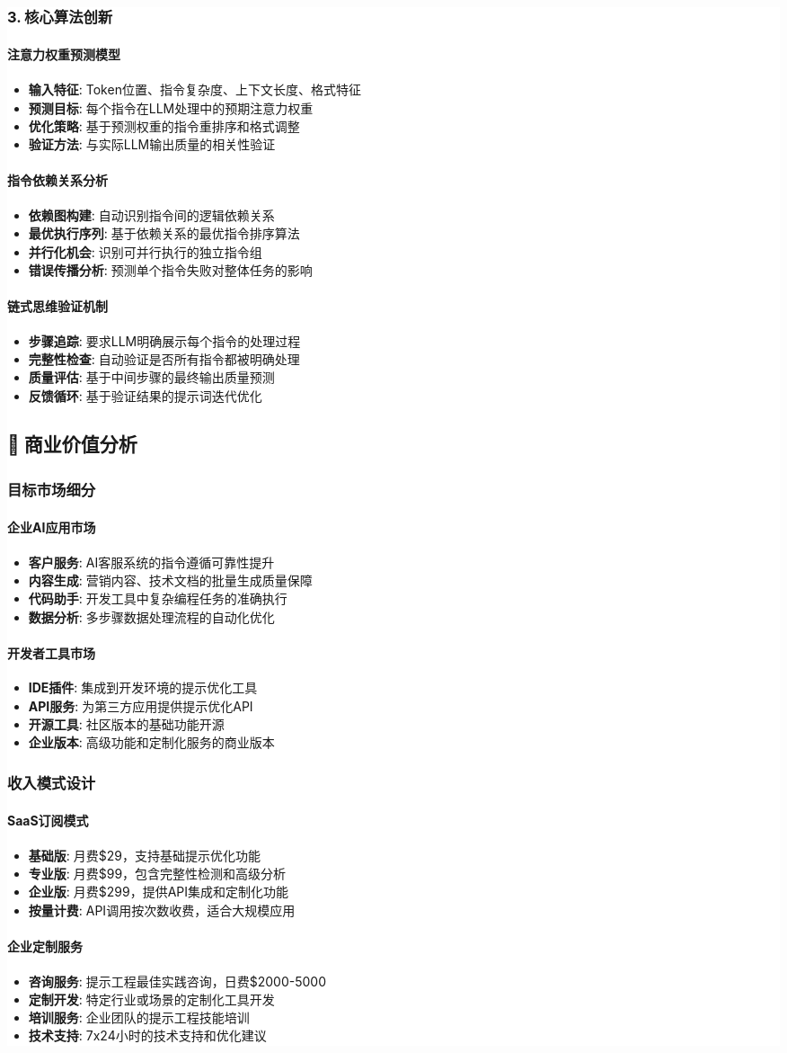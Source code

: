 ### 3. 核心算法创新

#### 注意力权重预测模型
- **输入特征**: Token位置、指令复杂度、上下文长度、格式特征
- **预测目标**: 每个指令在LLM处理中的预期注意力权重
- **优化策略**: 基于预测权重的指令重排序和格式调整
- **验证方法**: 与实际LLM输出质量的相关性验证

#### 指令依赖关系分析
- **依赖图构建**: 自动识别指令间的逻辑依赖关系
- **最优执行序列**: 基于依赖关系的最优指令排序算法
- **并行化机会**: 识别可并行执行的独立指令组
- **错误传播分析**: 预测单个指令失败对整体任务的影响

#### 链式思维验证机制
- **步骤追踪**: 要求LLM明确展示每个指令的处理过程
- **完整性检查**: 自动验证是否所有指令都被明确处理
- **质量评估**: 基于中间步骤的最终输出质量预测
- **反馈循环**: 基于验证结果的提示词迭代优化

## 💼 商业价值分析

### 目标市场细分

#### 企业AI应用市场
- **客户服务**: AI客服系统的指令遵循可靠性提升
- **内容生成**: 营销内容、技术文档的批量生成质量保障
- **代码助手**: 开发工具中复杂编程任务的准确执行
- **数据分析**: 多步骤数据处理流程的自动化优化

#### 开发者工具市场
- **IDE插件**: 集成到开发环境的提示优化工具
- **API服务**: 为第三方应用提供提示优化API
- **开源工具**: 社区版本的基础功能开源
- **企业版本**: 高级功能和定制化服务的商业版本

### 收入模式设计

#### SaaS订阅模式
- **基础版**: 月费$29，支持基础提示优化功能
- **专业版**: 月费$99，包含完整性检测和高级分析
- **企业版**: 月费$299，提供API集成和定制化功能
- **按量计费**: API调用按次数收费，适合大规模应用

#### 企业定制服务
- **咨询服务**: 提示工程最佳实践咨询，日费$2000-5000
- **定制开发**: 特定行业或场景的定制化工具开发
- **培训服务**: 企业团队的提示工程技能培训
- **技术支持**: 7x24小时的技术支持和优化建议
